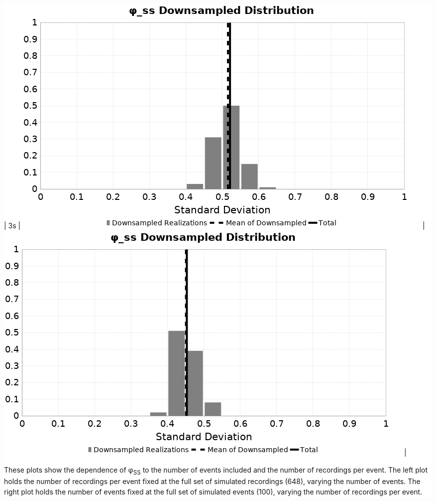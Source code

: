 | 3s | ![Dowmsampled Histogram](resources/within_event_ss_m6.6_PAS_downsampled_hist_3s.png) | ![Dowmsampled Histogram](resources/within_event_ss_m6.6_USC_downsampled_hist_3s.png) |

These plots show the dependence of &phi;<sub>SS</sub> to the number of events included and the number of recordings per event. The left plot holds the number of recordings per event fixed at the full set of simulated recordings (648), varying the number of events. The right plot holds the number of events fixed at the full set of simulated events (100), varying the number of recordings per event.

